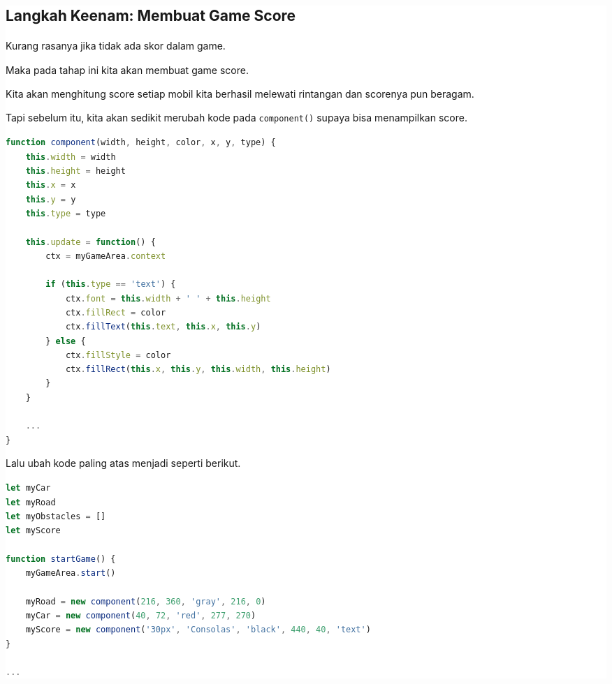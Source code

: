 ## Langkah Keenam: Membuat Game Score

Kurang rasanya jika tidak ada skor dalam game.

Maka pada tahap ini kita akan membuat game score.

Kita akan menghitung score setiap mobil kita berhasil melewati rintangan dan scorenya pun beragam.

Tapi sebelum itu, kita akan sedikit merubah kode pada `component()` supaya bisa menampilkan score.

``` script.js
function component(width, height, color, x, y, type) {
    this.width = width
    this.height = height
    this.x = x
    this.y = y
    this.type = type

    this.update = function() {
        ctx = myGameArea.context

        if (this.type == 'text') {
            ctx.font = this.width + ' ' + this.height
            ctx.fillRect = color
            ctx.fillText(this.text, this.x, this.y)
        } else {
            ctx.fillStyle = color
            ctx.fillRect(this.x, this.y, this.width, this.height)
        }
    }

    ...
}
```

Lalu ubah kode paling atas menjadi seperti berikut.

``` script.js
let myCar
let myRoad
let myObstacles = []
let myScore

function startGame() {
    myGameArea.start()

    myRoad = new component(216, 360, 'gray', 216, 0)
    myCar = new component(40, 72, 'red', 277, 270)
    myScore = new component('30px', 'Consolas', 'black', 440, 40, 'text')
}

...
```
